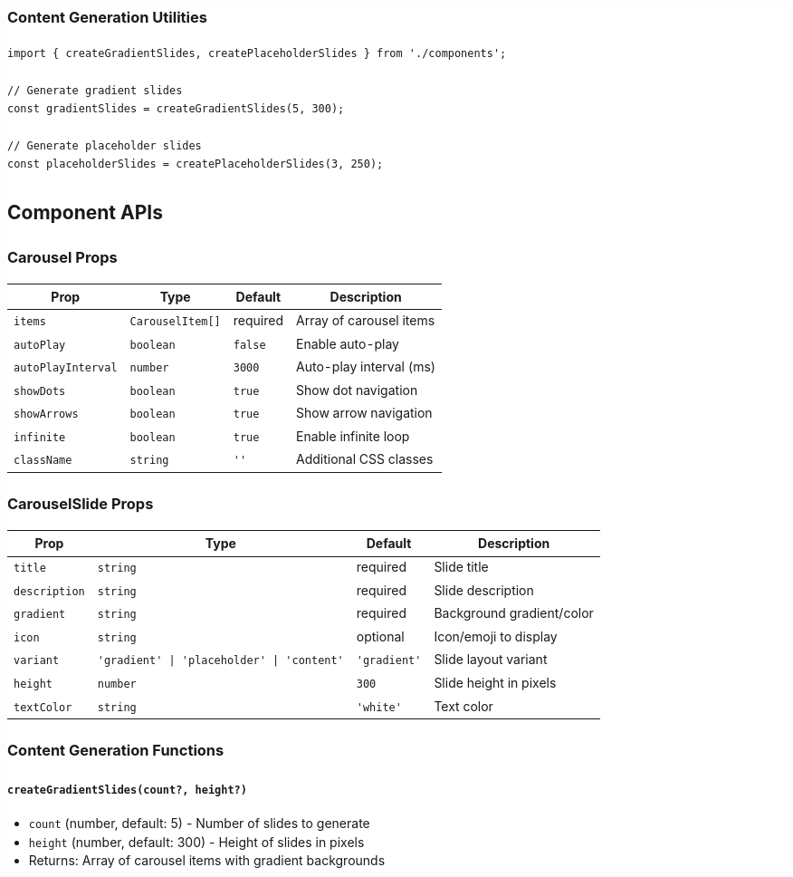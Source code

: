 ### Content Generation Utilities

```tsx
import { createGradientSlides, createPlaceholderSlides } from './components';

// Generate gradient slides
const gradientSlides = createGradientSlides(5, 300);

// Generate placeholder slides
const placeholderSlides = createPlaceholderSlides(3, 250);
```

## Component APIs

### Carousel Props

| Prop | Type | Default | Description |
|------|------|---------|-------------|
| `items` | `CarouselItem[]` | required | Array of carousel items |
| `autoPlay` | `boolean` | `false` | Enable auto-play |
| `autoPlayInterval` | `number` | `3000` | Auto-play interval (ms) |
| `showDots` | `boolean` | `true` | Show dot navigation |
| `showArrows` | `boolean` | `true` | Show arrow navigation |
| `infinite` | `boolean` | `true` | Enable infinite loop |
| `className` | `string` | `''` | Additional CSS classes |

### CarouselSlide Props

| Prop | Type | Default | Description |
|------|------|---------|-------------|
| `title` | `string` | required | Slide title |
| `description` | `string` | required | Slide description |
| `gradient` | `string` | required | Background gradient/color |
| `icon` | `string` | optional | Icon/emoji to display |
| `variant` | `'gradient' \| 'placeholder' \| 'content'` | `'gradient'` | Slide layout variant |
| `height` | `number` | `300` | Slide height in pixels |
| `textColor` | `string` | `'white'` | Text color |

### Content Generation Functions

#### `createGradientSlides(count?, height?)`
- `count` (number, default: 5) - Number of slides to generate
- `height` (number, default: 300) - Height of slides in pixels
- Returns: Array of carousel items with gradient backgrounds
